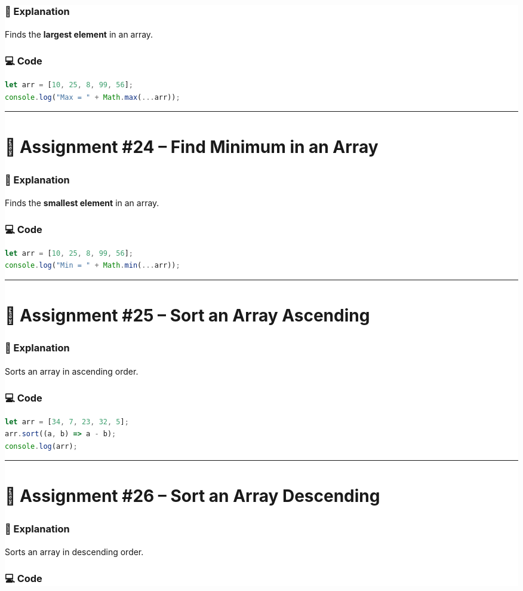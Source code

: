 ### 📝 Explanation

Finds the **largest element** in an array.

### 💻 Code

```javascript
let arr = [10, 25, 8, 99, 56];
console.log("Max = " + Math.max(...arr));
```

---

# 📘 Assignment #24 – Find Minimum in an Array

### 📝 Explanation

Finds the **smallest element** in an array.

### 💻 Code

```javascript
let arr = [10, 25, 8, 99, 56];
console.log("Min = " + Math.min(...arr));
```

---

# 📘 Assignment #25 – Sort an Array Ascending

### 📝 Explanation

Sorts an array in ascending order.

### 💻 Code

```javascript
let arr = [34, 7, 23, 32, 5];
arr.sort((a, b) => a - b);
console.log(arr);
```

---

# 📘 Assignment #26 – Sort an Array Descending

### 📝 Explanation

Sorts an array in descending order.

### 💻 Code
